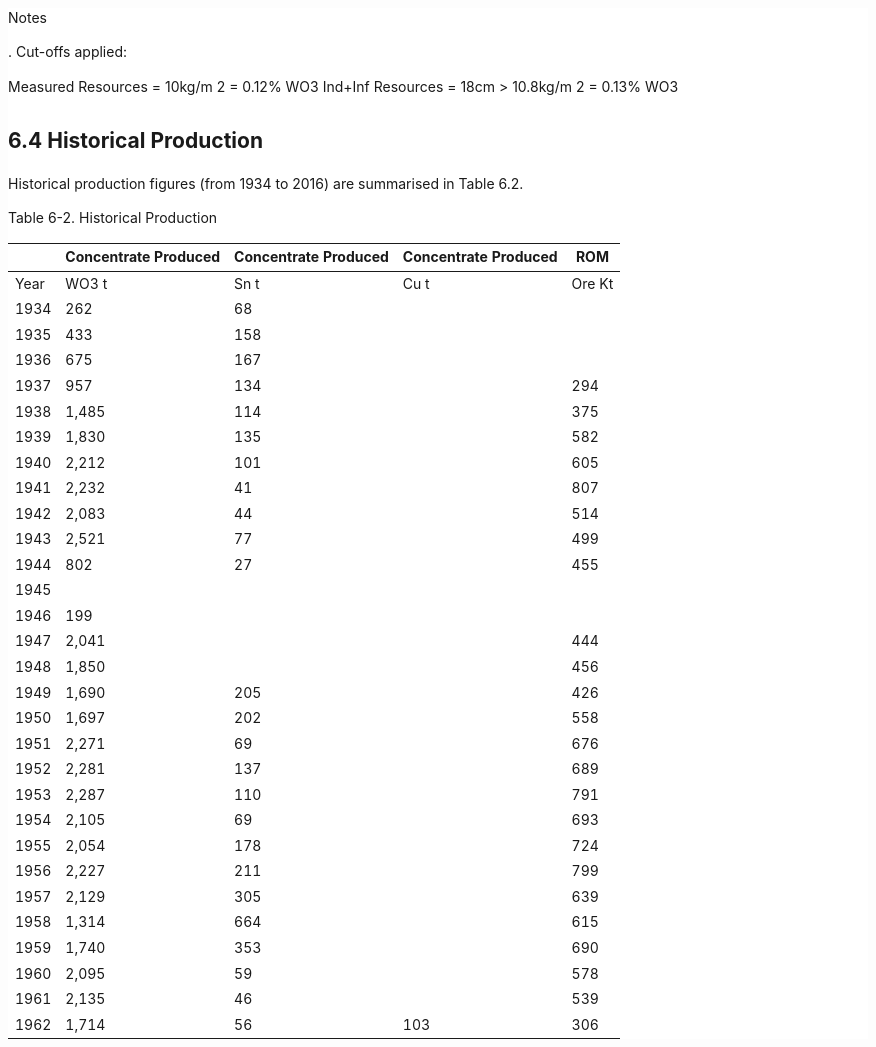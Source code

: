 Notes

. Cut-offs applied:

Measured Resources = 10kg/m 2 = 0.12% WO3 Ind+Inf Resources = 18cm &gt; 10.8kg/m 2 = 0.13% WO3

## 6.4 Historical Production

Historical production figures (from 1934 to 2016) are summarised in Table 6.2.

Table 6-2. Historical Production

|      | Concentrate Produced   | Concentrate Produced   | Concentrate Produced   | ROM    |
|------|------------------------|------------------------|------------------------|--------|
| Year | WO3 t                  | Sn t                   | Cu t                   | Ore Kt |
| 1934 | 262                    | 68                     |                        |        |
| 1935 | 433                    | 158                    |                        |        |
| 1936 | 675                    | 167                    |                        |        |
| 1937 | 957                    | 134                    |                        | 294    |
| 1938 | 1,485                  | 114                    |                        | 375    |
| 1939 | 1,830                  | 135                    |                        | 582    |
| 1940 | 2,212                  | 101                    |                        | 605    |
| 1941 | 2,232                  | 41                     |                        | 807    |
| 1942 | 2,083                  | 44                     |                        | 514    |
| 1943 | 2,521                  | 77                     |                        | 499    |
| 1944 | 802                    | 27                     |                        | 455    |
| 1945 |                        |                        |                        |        |
| 1946 | 199                    |                        |                        |        |
| 1947 | 2,041                  |                        |                        | 444    |
| 1948 | 1,850                  |                        |                        | 456    |
| 1949 | 1,690                  | 205                    |                        | 426    |
| 1950 | 1,697                  | 202                    |                        | 558    |
| 1951 | 2,271                  | 69                     |                        | 676    |
| 1952 | 2,281                  | 137                    |                        | 689    |
| 1953 | 2,287                  | 110                    |                        | 791    |
| 1954 | 2,105                  | 69                     |                        | 693    |
| 1955 | 2,054                  | 178                    |                        | 724    |
| 1956 | 2,227                  | 211                    |                        | 799    |
| 1957 | 2,129                  | 305                    |                        | 639    |
| 1958 | 1,314                  | 664                    |                        | 615    |
| 1959 | 1,740                  | 353                    |                        | 690    |
| 1960 | 2,095                  | 59                     |                        | 578    |
| 1961 | 2,135                  | 46                     |                        | 539    |
| 1962 | 1,714                  | 56                     | 103                    | 306    |
